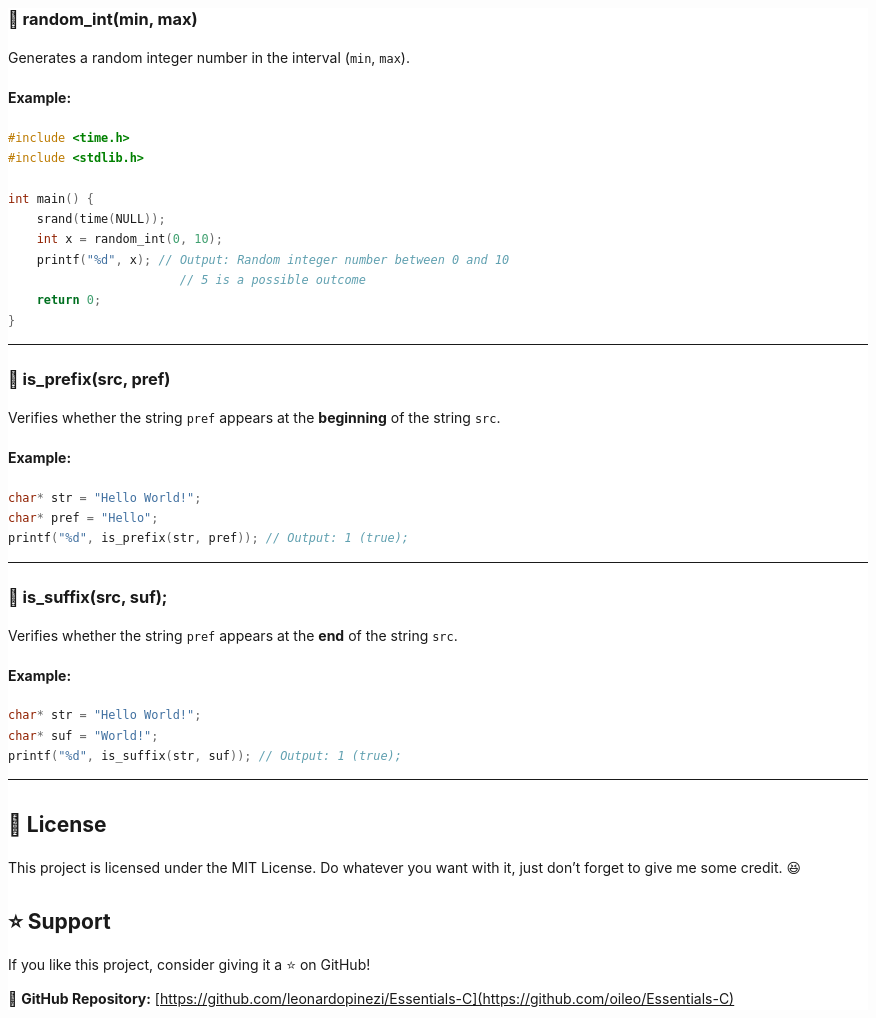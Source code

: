 
### 📌 random_int(min, max) 
Generates a random integer number in the interval (`min`, `max`).
#### Example:  
```c
#include <time.h>
#include <stdlib.h>

int main() {
	srand(time(NULL)); 
	int x = random_int(0, 10);
	printf("%d", x); // Output: Random integer number between 0 and 10
						// 5 is a possible outcome
	return 0;
}
```

---

### 📌 is_prefix(src, pref)
Verifies whether the string `pref` appears at the **beginning** of the string `src`.

#### Example:  
```c
char* str = "Hello World!";
char* pref = "Hello";
printf("%d", is_prefix(str, pref)); // Output: 1 (true);
```

---

### 📌 is_suffix(src, suf);
Verifies whether the string `pref` appears at the **end** of the string `src`.

#### Example:  
```c
char* str = "Hello World!";
char* suf = "World!";
printf("%d", is_suffix(str, suf)); // Output: 1 (true);
```

---

## 📜 License
This project is licensed under the MIT License. Do whatever you want with it, just don’t forget to give me some credit. 😆

## ⭐ Support
If you like this project, consider giving it a ⭐ on GitHub!

🔗 **GitHub Repository:** [https://github.com/leonardopinezi/Essentials-C](https://github.com/oileo/Essentials-C)